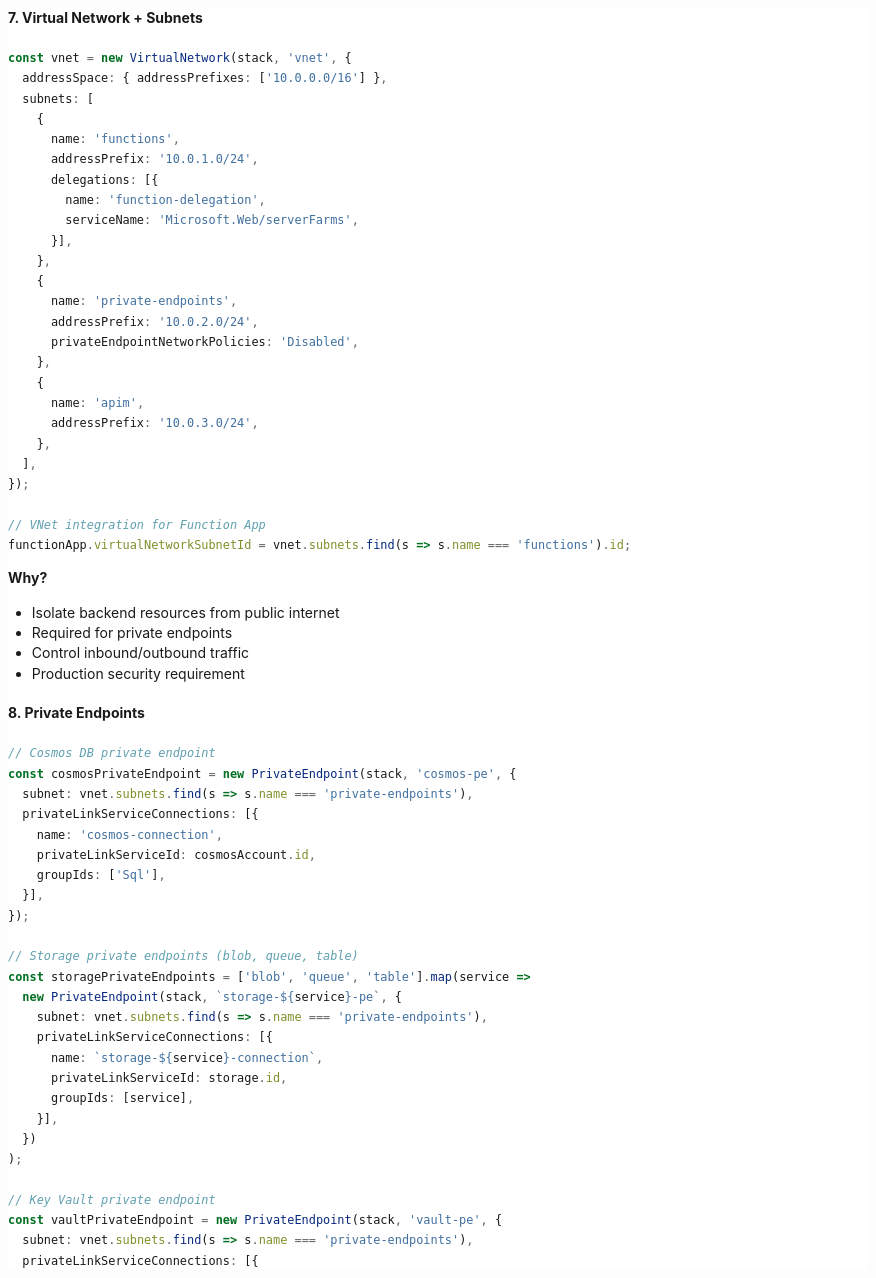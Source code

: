 #### 7. Virtual Network + Subnets

```typescript
const vnet = new VirtualNetwork(stack, 'vnet', {
  addressSpace: { addressPrefixes: ['10.0.0.0/16'] },
  subnets: [
    {
      name: 'functions',
      addressPrefix: '10.0.1.0/24',
      delegations: [{
        name: 'function-delegation',
        serviceName: 'Microsoft.Web/serverFarms',
      }],
    },
    {
      name: 'private-endpoints',
      addressPrefix: '10.0.2.0/24',
      privateEndpointNetworkPolicies: 'Disabled',
    },
    {
      name: 'apim',
      addressPrefix: '10.0.3.0/24',
    },
  ],
});

// VNet integration for Function App
functionApp.virtualNetworkSubnetId = vnet.subnets.find(s => s.name === 'functions').id;
```

**Why?**
- Isolate backend resources from public internet
- Required for private endpoints
- Control inbound/outbound traffic
- Production security requirement

#### 8. Private Endpoints

```typescript
// Cosmos DB private endpoint
const cosmosPrivateEndpoint = new PrivateEndpoint(stack, 'cosmos-pe', {
  subnet: vnet.subnets.find(s => s.name === 'private-endpoints'),
  privateLinkServiceConnections: [{
    name: 'cosmos-connection',
    privateLinkServiceId: cosmosAccount.id,
    groupIds: ['Sql'],
  }],
});

// Storage private endpoints (blob, queue, table)
const storagePrivateEndpoints = ['blob', 'queue', 'table'].map(service =>
  new PrivateEndpoint(stack, `storage-${service}-pe`, {
    subnet: vnet.subnets.find(s => s.name === 'private-endpoints'),
    privateLinkServiceConnections: [{
      name: `storage-${service}-connection`,
      privateLinkServiceId: storage.id,
      groupIds: [service],
    }],
  })
);

// Key Vault private endpoint
const vaultPrivateEndpoint = new PrivateEndpoint(stack, 'vault-pe', {
  subnet: vnet.subnets.find(s => s.name === 'private-endpoints'),
  privateLinkServiceConnections: [{
```